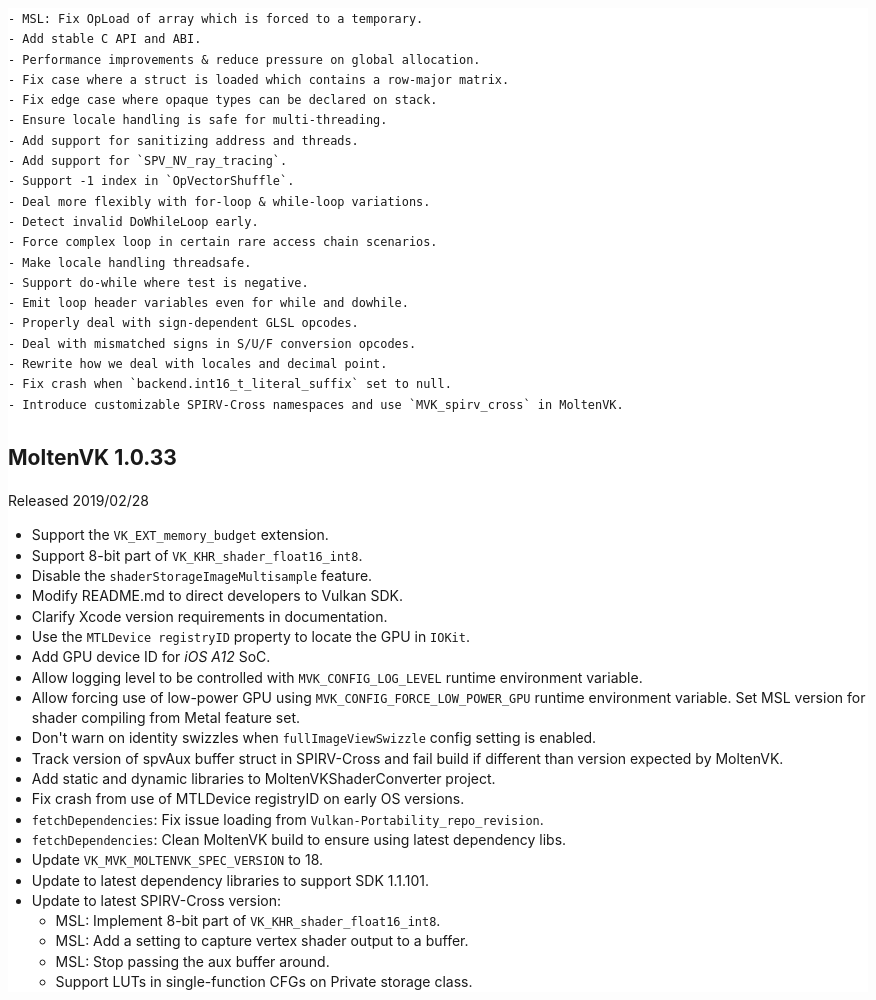 	- MSL: Fix OpLoad of array which is forced to a temporary.
	- Add stable C API and ABI.
	- Performance improvements & reduce pressure on global allocation.
	- Fix case where a struct is loaded which contains a row-major matrix.
	- Fix edge case where opaque types can be declared on stack.
	- Ensure locale handling is safe for multi-threading.
	- Add support for sanitizing address and threads.
	- Add support for `SPV_NV_ray_tracing`.
	- Support -1 index in `OpVectorShuffle`.
	- Deal more flexibly with for-loop & while-loop variations.
	- Detect invalid DoWhileLoop early.
	- Force complex loop in certain rare access chain scenarios.
	- Make locale handling threadsafe.
	- Support do-while where test is negative.
	- Emit loop header variables even for while and dowhile.
	- Properly deal with sign-dependent GLSL opcodes.
	- Deal with mismatched signs in S/U/F conversion opcodes.
	- Rewrite how we deal with locales and decimal point.
	- Fix crash when `backend.int16_t_literal_suffix` set to null.
	- Introduce customizable SPIRV-Cross namespaces and use `MVK_spirv_cross` in MoltenVK.



MoltenVK 1.0.33
---------------

Released 2019/02/28

- Support the `VK_EXT_memory_budget` extension.
- Support  8-bit part of `VK_KHR_shader_float16_int8`.
- Disable the `shaderStorageImageMultisample` feature.
- Modify README.md to direct developers to Vulkan SDK.
- Clarify Xcode version requirements in documentation.
- Use the `MTLDevice registryID` property to locate the GPU in `IOKit`.
- Add GPU device ID for *iOS A12* SoC.
- Allow logging level to be controlled with `MVK_CONFIG_LOG_LEVEL` 
  runtime environment variable.
- Allow forcing use of low-power GPU using `MVK_CONFIG_FORCE_LOW_POWER_GPU` 
  runtime environment variable.
  Set MSL version for shader compiling from Metal feature set.
- Don't warn on identity swizzles when `fullImageViewSwizzle` config setting is enabled.
- Track version of spvAux buffer struct in SPIRV-Cross and fail build if different
  than version expected by MoltenVK.
- Add static and dynamic libraries to MoltenVKShaderConverter project.
- Fix crash from use of MTLDevice registryID on early OS versions.
- `fetchDependencies`: Fix issue loading from `Vulkan-Portability_repo_revision`.
- `fetchDependencies`: Clean MoltenVK build to ensure using latest dependency libs.
- Update `VK_MVK_MOLTENVK_SPEC_VERSION` to 18.
- Update to latest dependency libraries to support SDK 1.1.101.
- Update to latest SPIRV-Cross version:
	- MSL: Implement 8-bit part of `VK_KHR_shader_float16_int8`.
	- MSL: Add a setting to capture vertex shader output to a buffer.
	- MSL: Stop passing the aux buffer around.
	- Support LUTs in single-function CFGs on Private storage class.
